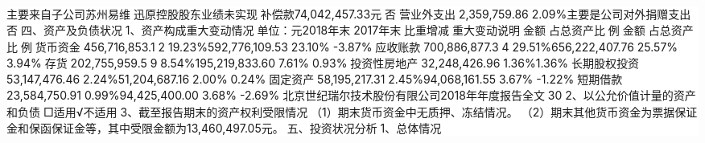 主要来自子公司苏州易维
迅原控股股东业绩未实现
补偿款74,042,457.33元
否
营业外支出
2,359,759.86
2.09%主要是公司对外捐赠支出否
四、资产及负债状况
1、资产构成重大变动情况
单位：元2018年末
2017年末
比重增减
重大变动说明
金额
占总资产比
例
金额
占总资产比
例
货币资金
456,716,853.1
2
19.23%592,776,109.53
23.10%
-3.87%
应收账款
700,886,877.3
4
29.51%656,222,407.76
25.57%
3.94%
存货
202,755,959.5
9
8.54%195,219,833.60
7.61%
0.93%
投资性房地产
32,248,426.96
1.36%1.36%
长期股权投资
53,147,476.46
2.24%51,204,687.16
2.00%
0.24%
固定资产
58,195,217.31
2.45%94,068,161.55
3.67%
-1.22%
短期借款
23,584,750.91
0.99%94,425,400.00
3.68%
-2.69%
北京世纪瑞尔技术股份有限公司2018年年度报告全文
30
2、以公允价值计量的资产和负债
□适用√不适用
3、截至报告期末的资产权利受限情况
（1）期末货币资金中无质押、冻结情况。
（2）期末其他货币资金为票据保证金和保函保证金等，其中受限金额为13,460,497.05元。
五、投资状况分析
1、总体情况
